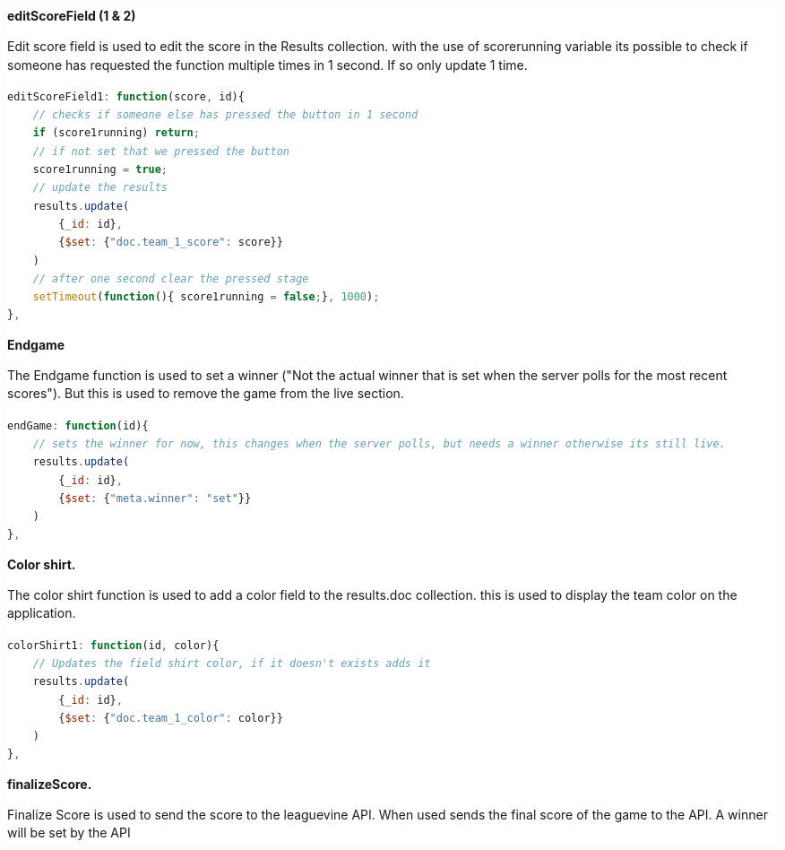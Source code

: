 **editScoreField (1 & 2)**

Edit score field is used to edit the score in the Results collection. with the use of scorerunning variable its possible to check if someone has requested the function multiple times in 1 second. If so only update 1 time.

``` javascript
editScoreField1: function(score, id){
	// checks if someone else has pressed the button in 1 second
	if (score1running) return;
	// if not set that we pressed the button
	score1running = true;
	// update the results
	results.update(
		{_id: id},
		{$set: {"doc.team_1_score": score}}
	)
	// after one second clear the pressed stage
	setTimeout(function(){ score1running = false;}, 1000);
},
```

**Endgame**

The Endgame function is used to set a winner ("Not the actual winner that is set when the server polls for the most recent scores"). But this is used to remove the game from the live section.

``` javascript
endGame: function(id){
	// sets the winner for now, this changes when the server polls, but needs a winner otherwise its still live.
	results.update(
		{_id: id},
		{$set: {"meta.winner": "set"}}
	)
},
```

**Color shirt.**

The color shirt function is used to add a color field to the results.doc collection. this is used to display the team color on the application.

``` javascript
colorShirt1: function(id, color){
	// Updates the field shirt color, if it doesn't exists adds it
	results.update(
		{_id: id},
		{$set: {"doc.team_1_color": color}}
	)
},
```

**finalizeScore.**

Finalize Score is used to send the score to the leaguevine API. When used sends the final score of the game to the API. A winner will be set by the API
